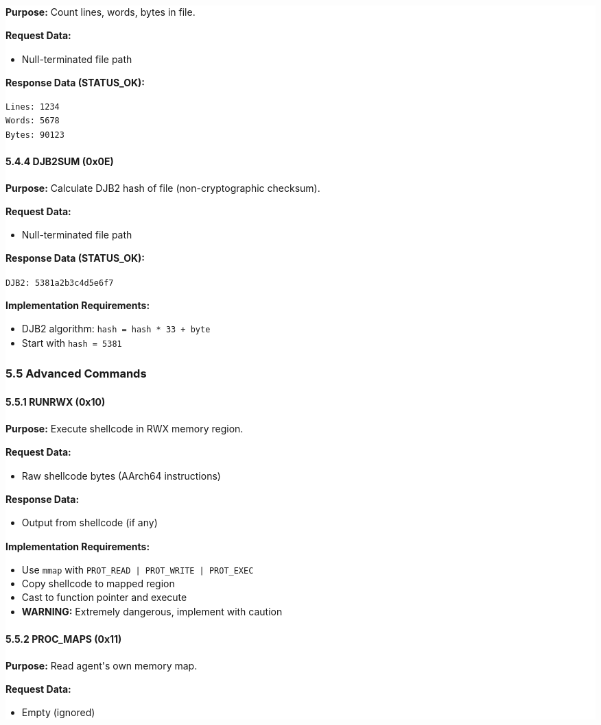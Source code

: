 **Purpose:** Count lines, words, bytes in file.

**Request Data:**

- Null-terminated file path

**Response Data (STATUS_OK):**

```
Lines: 1234
Words: 5678
Bytes: 90123
```

#### 5.4.4 DJB2SUM (0x0E)

**Purpose:** Calculate DJB2 hash of file (non-cryptographic checksum).

**Request Data:**

- Null-terminated file path

**Response Data (STATUS_OK):**

```
DJB2: 5381a2b3c4d5e6f7
```

**Implementation Requirements:**

- DJB2 algorithm: `hash = hash * 33 + byte`
- Start with `hash = 5381`

### 5.5 Advanced Commands

#### 5.5.1 RUNRWX (0x10)

**Purpose:** Execute shellcode in RWX memory region.

**Request Data:**

- Raw shellcode bytes (AArch64 instructions)

**Response Data:**

- Output from shellcode (if any)

**Implementation Requirements:**

- Use `mmap` with `PROT_READ | PROT_WRITE | PROT_EXEC`
- Copy shellcode to mapped region
- Cast to function pointer and execute
- **WARNING:** Extremely dangerous, implement with caution

#### 5.5.2 PROC_MAPS (0x11)

**Purpose:** Read agent's own memory map.

**Request Data:**

- Empty (ignored)
